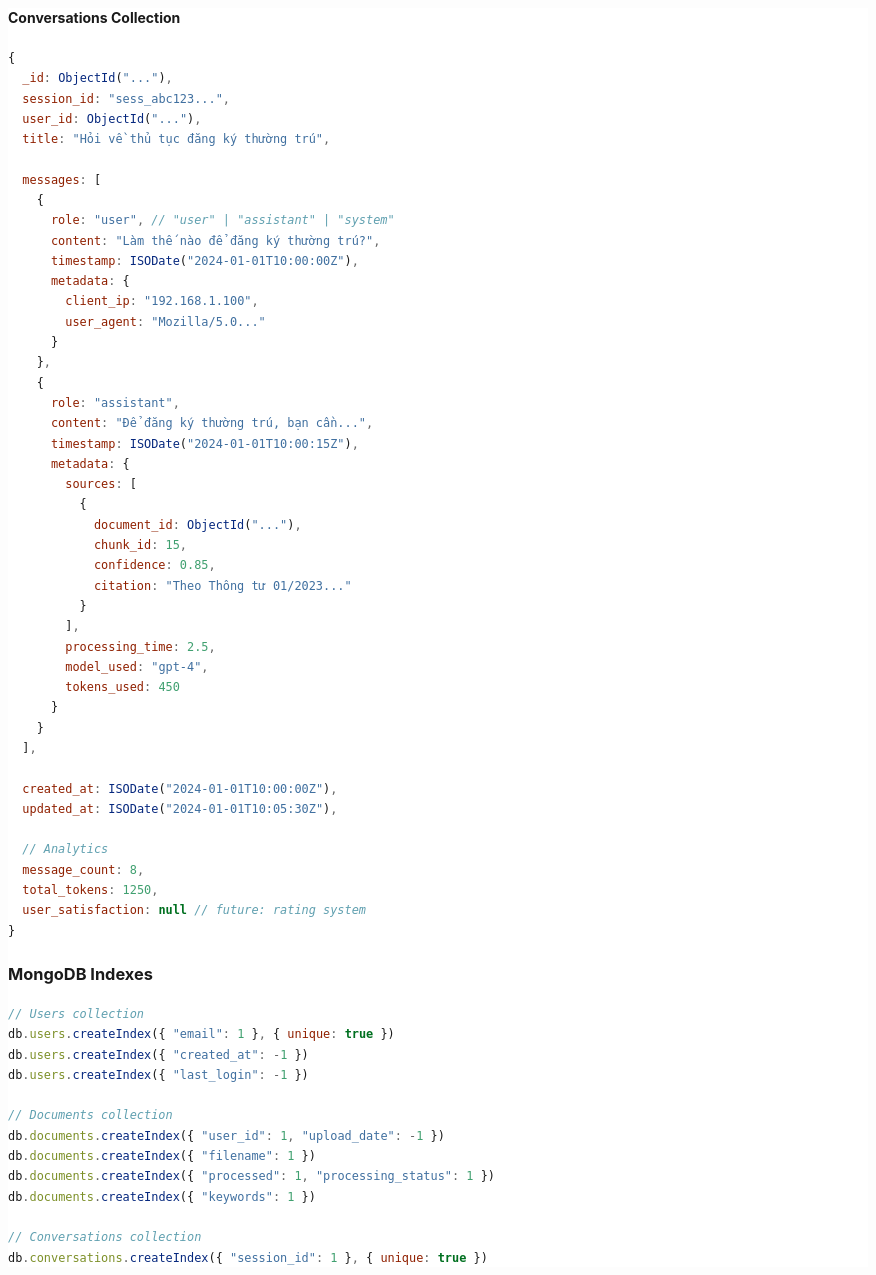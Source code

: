 #### **Conversations Collection**
```javascript
{
  _id: ObjectId("..."),
  session_id: "sess_abc123...",
  user_id: ObjectId("..."),
  title: "Hỏi về thủ tục đăng ký thường trú",
  
  messages: [
    {
      role: "user", // "user" | "assistant" | "system"
      content: "Làm thế nào để đăng ký thường trú?",
      timestamp: ISODate("2024-01-01T10:00:00Z"),
      metadata: {
        client_ip: "192.168.1.100",
        user_agent: "Mozilla/5.0..."
      }
    },
    {
      role: "assistant",
      content: "Để đăng ký thường trú, bạn cần...",
      timestamp: ISODate("2024-01-01T10:00:15Z"),
      metadata: {
        sources: [
          {
            document_id: ObjectId("..."),
            chunk_id: 15,
            confidence: 0.85,
            citation: "Theo Thông tư 01/2023..."
          }
        ],
        processing_time: 2.5,
        model_used: "gpt-4",
        tokens_used: 450
      }
    }
  ],
  
  created_at: ISODate("2024-01-01T10:00:00Z"),
  updated_at: ISODate("2024-01-01T10:05:30Z"),
  
  // Analytics
  message_count: 8,
  total_tokens: 1250,
  user_satisfaction: null // future: rating system
}
```

### **MongoDB Indexes**
```javascript
// Users collection
db.users.createIndex({ "email": 1 }, { unique: true })
db.users.createIndex({ "created_at": -1 })
db.users.createIndex({ "last_login": -1 })

// Documents collection  
db.documents.createIndex({ "user_id": 1, "upload_date": -1 })
db.documents.createIndex({ "filename": 1 })
db.documents.createIndex({ "processed": 1, "processing_status": 1 })
db.documents.createIndex({ "keywords": 1 })

// Conversations collection
db.conversations.createIndex({ "session_id": 1 }, { unique: true })
```